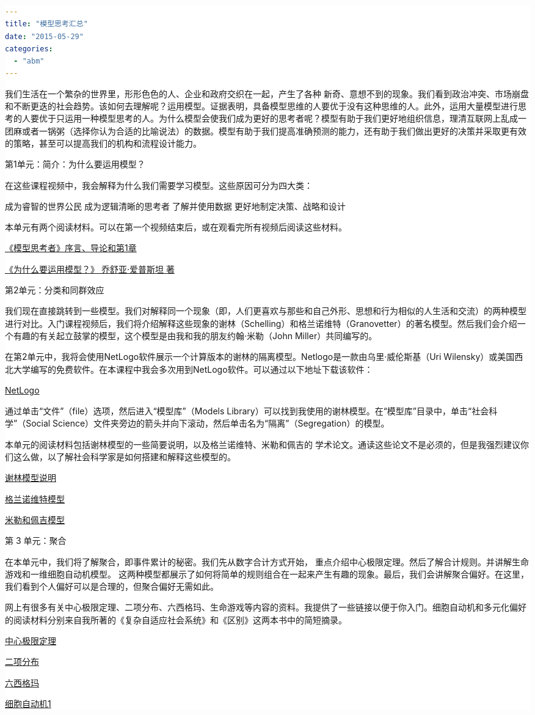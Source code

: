 ```yaml
---
title: "模型思考汇总"
date: "2015-05-29"
categories: 
  - "abm"
---
```


我们生活在一个繁杂的世界里，形形色色的人、企业和政府交织在一起，产生了各种 新奇、意想不到的现象。我们看到政治冲突、市场崩盘和不断更迭的社会趋势。该如何去理解呢？运用模型。证据表明，具备模型思维的人要优于没有这种思维的人。此外，运用大量模型进行思考的人要优于只运用一种模型思考的人。为什么模型会使我们成为更好的思考者呢？模型有助于我们更好地组织信息，理清互联网上乱成一团麻或者一锅粥（选择你认为合适的比喻说法）的数据。模型有助于我们提高准确预测的能力，还有助于我们做出更好的决策并采取更有效的策略，甚至可以提高我们的机构和流程设计能力。

第1单元：简介：为什么要运用模型？

在这些课程视频中，我会解释为什么我们需要学习模型。这些原因可分为四大类：

成为睿智的世界公民 成为逻辑清晰的思考者 了解并使用数据 更好地制定决策、战略和设计

本单元有两个阅读材料。可以在第一个视频结束后，或在观看完所有视频后阅读这些材料。

[《模型思考者》序言、导论和第1章](http://www.cscs.umich.edu/~spage/ONLINECOURSE/R1Page.pdf)

[《为什么要运用模型？》 乔舒亚·爱普斯坦 著](http://vserver1.cscs.lsa.umich.edu/~spage/ONLINECOURSE/R1Epstein.pdf)

第2单元：分类和同群效应

我们现在直接跳转到一些模型。我们对解释同一个现象（即，人们更喜欢与那些和自己外形、思想和行为相似的人生活和交流）的两种模型进行对比。入门课程视频后，我们将介绍解释这些现象的谢林（Schelling）和格兰诺维特（Granovetter）的著名模型。然后我们会介绍一个有趣的有关起立鼓掌的模型，这个模型是由我和我的朋友约翰·米勒（John Miller）共同编写的。

在第2单元中，我将会使用NetLogo软件展示一个计算版本的谢林的隔离模型。Netlogo是一款由乌里·威伦斯基（Uri Wilensky）或美国西北大学编写的免费软件。在本课程中我会多次用到NetLogo软件。可以通过以下地址下载该软件：

[NetLogo](http://ccl.northwestern.edu/netlogo/)

通过单击“文件”（file）选项，然后进入“模型库”（Models Library）可以找到我使用的谢林模型。在“模型库”目录中，单击“社会科学”（Social Science）文件夹旁边的箭头并向下滚动，然后单击名为“隔离”（Segregation）的模型。

本单元的阅读材料包括谢林模型的一些简要说明，以及格兰诺维特、米勒和佩吉的 学术论文。通读这些论文不是必须的，但是我强烈建议你们这么做，以了解社会科学家是如何搭建和解释这些模型的。

[谢林模型说明](http://www.cscs.umich.edu/~spage/ONLINECOURSE/R2Schelling.pdf)

[格兰诺维特模型](http://www.cscs.umich.edu/~spage/ONLINECOURSE/R2Granovetter.pdf)

[米勒和佩吉模型](http://www.cscs.umich.edu/~spage/ONLINECOURSE/R2StandingOvation.MillerPage.pdf)

第 3 单元：聚合

在本单元中，我们将了解聚合，即事件累计的秘密。我们先从数字合计方式开始， 重点介绍中心极限定理。然后了解合计规则。并讲解生命游戏和一维细胞自动机模型。 这两种模型都展示了如何将简单的规则组合在一起来产生有趣的现象。最后，我们会讲解聚合偏好。在这里，我们看到个人偏好可以是合理的，但聚合偏好无需如此。

网上有很多有关中心极限定理、二项分布、六西格玛、生命游戏等内容的资料。我提供了一些链接以便于你入门。细胞自动机和多元化偏好的阅读材料分别来自我所著的《复杂自适应社会系统》和《区别》这两本书中的简短摘录。

[中心极限定理](http://stattrek.com/lesson3/samplingdistributions.aspx)

[二项分布](http://stattrek.com/lesson2/binomial.aspx)

[六西格玛](http://en.wikipedia.org/wiki/Six_Sigma)

[细胞自动机1](http://www.cscs.umich.edu/~spage/ONLINECOURSE/R3CAs.pdf)

